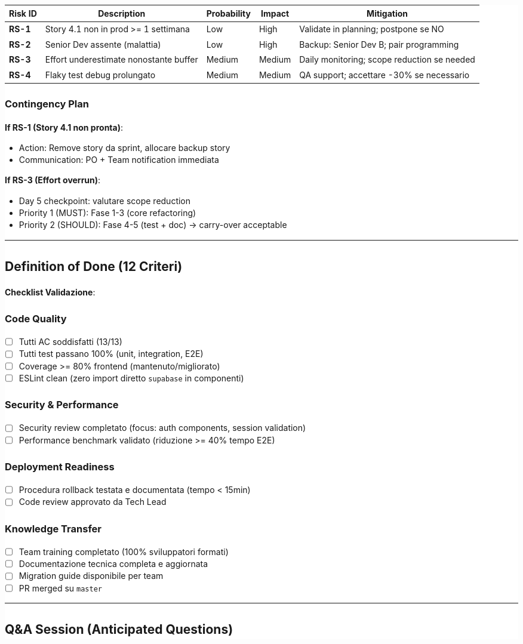 | Risk ID | Description | Probability | Impact | Mitigation |
|---------|-------------|-------------|--------|------------|
| **RS-1** | Story 4.1 non in prod >= 1 settimana | Low | High | Validate in planning; postpone se NO |
| **RS-2** | Senior Dev assente (malattia) | Low | High | Backup: Senior Dev B; pair programming |
| **RS-3** | Effort underestimate nonostante buffer | Medium | Medium | Daily monitoring; scope reduction se needed |
| **RS-4** | Flaky test debug prolungato | Medium | Medium | QA support; accettare -30% se necessario |

### Contingency Plan

**If RS-1 (Story 4.1 non pronta)**:
- Action: Remove story da sprint, allocare backup story
- Communication: PO + Team notification immediata

**If RS-3 (Effort overrun)**:
- Day 5 checkpoint: valutare scope reduction
- Priority 1 (MUST): Fase 1-3 (core refactoring)
- Priority 2 (SHOULD): Fase 4-5 (test + doc) → carry-over acceptable

---

## Definition of Done (12 Criteri)

**Checklist Validazione**:

### Code Quality
- [ ] Tutti AC soddisfatti (13/13)
- [ ] Tutti test passano 100% (unit, integration, E2E)
- [ ] Coverage >= 80% frontend (mantenuto/migliorato)
- [ ] ESLint clean (zero import diretto `supabase` in componenti)

### Security & Performance
- [ ] Security review completato (focus: auth components, session validation)
- [ ] Performance benchmark validato (riduzione >= 40% tempo E2E)

### Deployment Readiness
- [ ] Procedura rollback testata e documentata (tempo < 15min)
- [ ] Code review approvato da Tech Lead

### Knowledge Transfer
- [ ] Team training completato (100% sviluppatori formati)
- [ ] Documentazione tecnica completa e aggiornata
- [ ] Migration guide disponibile per team
- [ ] PR merged su `master`

---

## Q&A Session (Anticipated Questions)
